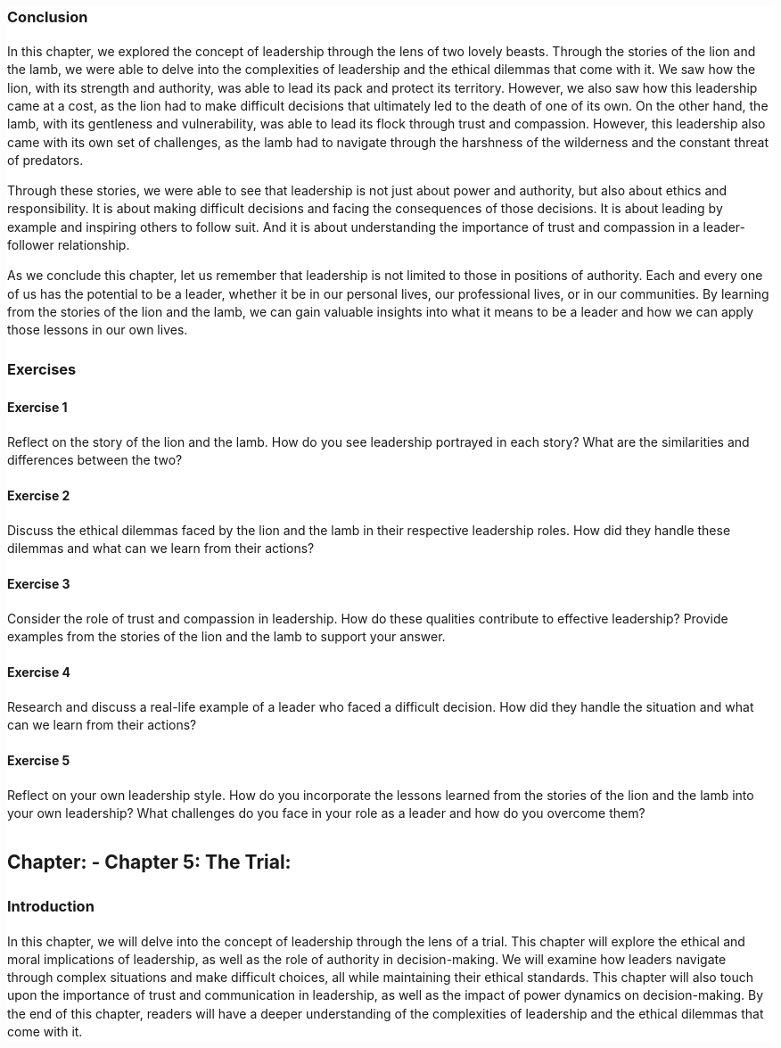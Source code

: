 
### Conclusion

In this chapter, we explored the concept of leadership through the lens of two lovely beasts. Through the stories of the lion and the lamb, we were able to delve into the complexities of leadership and the ethical dilemmas that come with it. We saw how the lion, with its strength and authority, was able to lead its pack and protect its territory. However, we also saw how this leadership came at a cost, as the lion had to make difficult decisions that ultimately led to the death of one of its own. On the other hand, the lamb, with its gentleness and vulnerability, was able to lead its flock through trust and compassion. However, this leadership also came with its own set of challenges, as the lamb had to navigate through the harshness of the wilderness and the constant threat of predators.

Through these stories, we were able to see that leadership is not just about power and authority, but also about ethics and responsibility. It is about making difficult decisions and facing the consequences of those decisions. It is about leading by example and inspiring others to follow suit. And it is about understanding the importance of trust and compassion in a leader-follower relationship.

As we conclude this chapter, let us remember that leadership is not limited to those in positions of authority. Each and every one of us has the potential to be a leader, whether it be in our personal lives, our professional lives, or in our communities. By learning from the stories of the lion and the lamb, we can gain valuable insights into what it means to be a leader and how we can apply those lessons in our own lives.

### Exercises

#### Exercise 1
Reflect on the story of the lion and the lamb. How do you see leadership portrayed in each story? What are the similarities and differences between the two?

#### Exercise 2
Discuss the ethical dilemmas faced by the lion and the lamb in their respective leadership roles. How did they handle these dilemmas and what can we learn from their actions?

#### Exercise 3
Consider the role of trust and compassion in leadership. How do these qualities contribute to effective leadership? Provide examples from the stories of the lion and the lamb to support your answer.

#### Exercise 4
Research and discuss a real-life example of a leader who faced a difficult decision. How did they handle the situation and what can we learn from their actions?

#### Exercise 5
Reflect on your own leadership style. How do you incorporate the lessons learned from the stories of the lion and the lamb into your own leadership? What challenges do you face in your role as a leader and how do you overcome them?


## Chapter: - Chapter 5: The Trial:

### Introduction

In this chapter, we will delve into the concept of leadership through the lens of a trial. This chapter will explore the ethical and moral implications of leadership, as well as the role of authority in decision-making. We will examine how leaders navigate through complex situations and make difficult choices, all while maintaining their ethical standards. This chapter will also touch upon the importance of trust and communication in leadership, as well as the impact of power dynamics on decision-making. By the end of this chapter, readers will have a deeper understanding of the complexities of leadership and the ethical dilemmas that come with it. 
